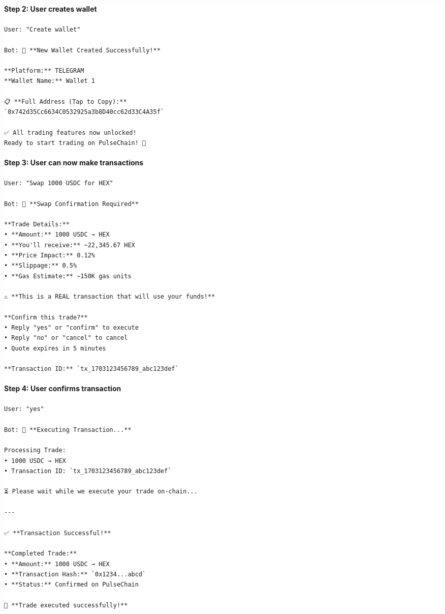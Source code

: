 #### Step 2: User creates wallet
```
User: "Create wallet"

Bot: 🎉 **New Wallet Created Successfully!**

**Platform:** TELEGRAM
**Wallet Name:** Wallet 1

📋 **Full Address (Tap to Copy):**
`0x742d35Cc6634C0532925a3b8D40cc62d33C4A35f`

✅ All trading features now unlocked!
Ready to start trading on PulseChain! 🚀
```

#### Step 3: User can now make transactions
```
User: "Swap 1000 USDC for HEX"

Bot: 🔄 **Swap Confirmation Required**

**Trade Details:**
• **Amount:** 1000 USDC → HEX
• **You'll receive:** ~22,345.67 HEX
• **Price Impact:** 0.12%
• **Slippage:** 0.5%
• **Gas Estimate:** ~150K gas units

⚠️ **This is a REAL transaction that will use your funds!**

**Confirm this trade?**
• Reply "yes" or "confirm" to execute
• Reply "no" or "cancel" to cancel
• Quote expires in 5 minutes

**Transaction ID:** `tx_1703123456789_abc123def`
```

#### Step 4: User confirms transaction
```
User: "yes"

Bot: 🔄 **Executing Transaction...**

Processing Trade:
• 1000 USDC → HEX
• Transaction ID: `tx_1703123456789_abc123def`

⏳ Please wait while we execute your trade on-chain...

---

✅ **Transaction Successful!**

**Completed Trade:**
• **Amount:** 1000 USDC → HEX
• **Transaction Hash:** `0x1234...abcd`
• **Status:** Confirmed on PulseChain

🎉 **Trade executed successfully!**
```
